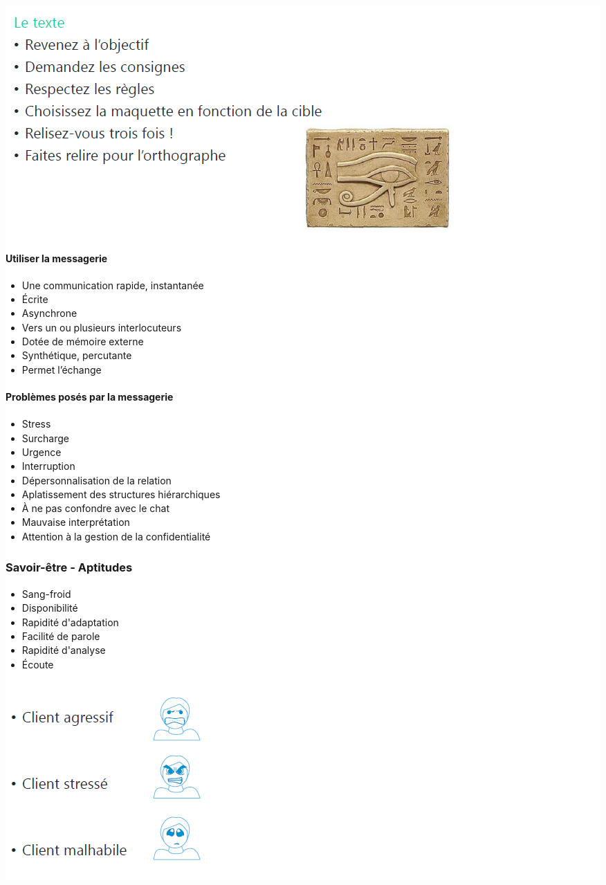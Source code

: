 ![Alt text](image-9.png)

#### Utiliser la messagerie
- Une communication rapide, instantanée
- Écrite
- Asynchrone
- Vers un ou plusieurs interlocuteurs
- Dotée de mémoire externe
- Synthétique, percutante
- Permet l’échange

#### Problèmes posés par la messagerie
- Stress
- Surcharge
- Urgence
- Interruption
- Dépersonnalisation de la relation
- Aplatissement des structures hiérarchiques
- À ne pas confondre avec le chat
- Mauvaise interprétation
- Attention à la gestion de la confidentialité

### Savoir-être - Aptitudes

- Sang-froid
- Disponibilité
- Rapidité d'adaptation
- Facilité de parole
- Rapidité d'analyse
- Écoute

![Alt text](image-10.png)

